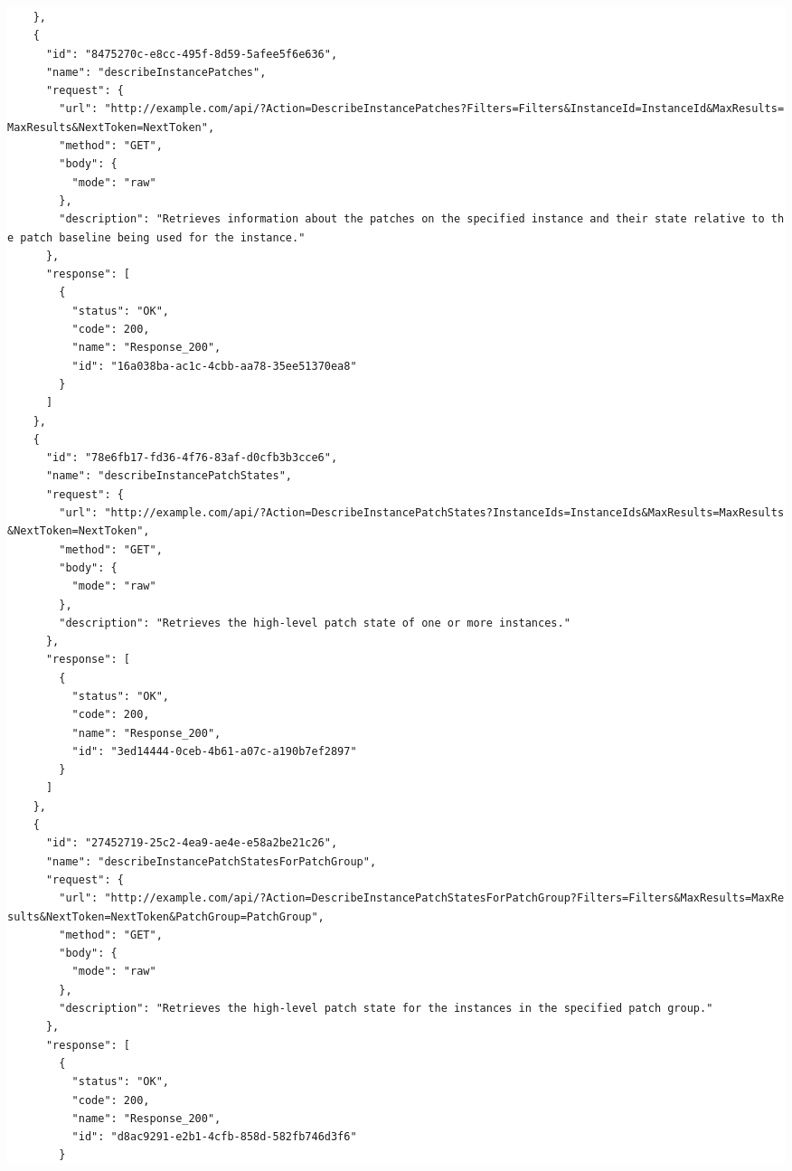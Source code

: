         },
        {
          "id": "8475270c-e8cc-495f-8d59-5afee5f6e636",
          "name": "describeInstancePatches",
          "request": {
            "url": "http://example.com/api/?Action=DescribeInstancePatches?Filters=Filters&InstanceId=InstanceId&MaxResults=MaxResults&NextToken=NextToken",
            "method": "GET",
            "body": {
              "mode": "raw"
            },
            "description": "Retrieves information about the patches on the specified instance and their state relative to the patch baseline being used for the instance."
          },
          "response": [
            {
              "status": "OK",
              "code": 200,
              "name": "Response_200",
              "id": "16a038ba-ac1c-4cbb-aa78-35ee51370ea8"
            }
          ]
        },
        {
          "id": "78e6fb17-fd36-4f76-83af-d0cfb3b3cce6",
          "name": "describeInstancePatchStates",
          "request": {
            "url": "http://example.com/api/?Action=DescribeInstancePatchStates?InstanceIds=InstanceIds&MaxResults=MaxResults&NextToken=NextToken",
            "method": "GET",
            "body": {
              "mode": "raw"
            },
            "description": "Retrieves the high-level patch state of one or more instances."
          },
          "response": [
            {
              "status": "OK",
              "code": 200,
              "name": "Response_200",
              "id": "3ed14444-0ceb-4b61-a07c-a190b7ef2897"
            }
          ]
        },
        {
          "id": "27452719-25c2-4ea9-ae4e-e58a2be21c26",
          "name": "describeInstancePatchStatesForPatchGroup",
          "request": {
            "url": "http://example.com/api/?Action=DescribeInstancePatchStatesForPatchGroup?Filters=Filters&MaxResults=MaxResults&NextToken=NextToken&PatchGroup=PatchGroup",
            "method": "GET",
            "body": {
              "mode": "raw"
            },
            "description": "Retrieves the high-level patch state for the instances in the specified patch group."
          },
          "response": [
            {
              "status": "OK",
              "code": 200,
              "name": "Response_200",
              "id": "d8ac9291-e2b1-4cfb-858d-582fb746d3f6"
            }